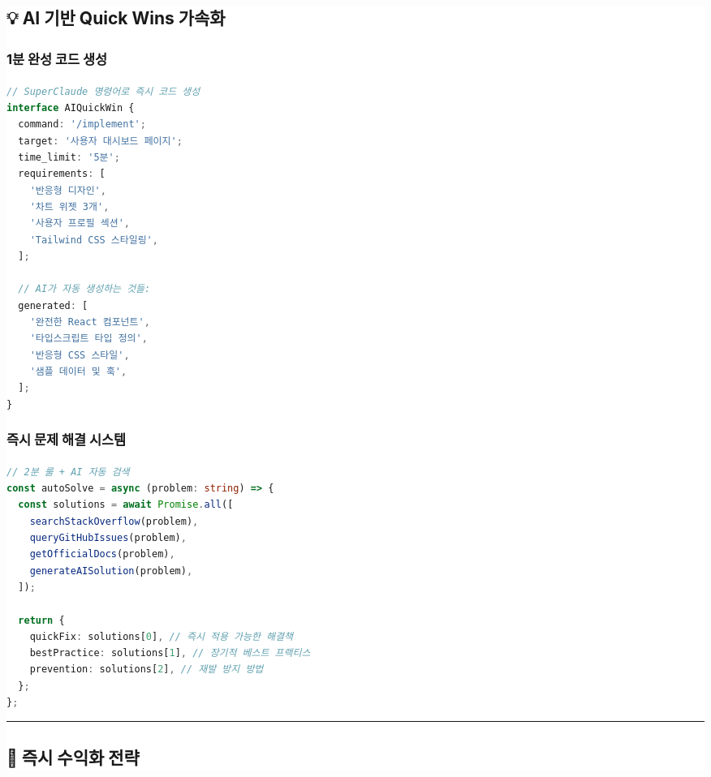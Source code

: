 
## 💡 AI 기반 Quick Wins 가속화

### 1분 완성 코드 생성

```typescript
// SuperClaude 명령어로 즉시 코드 생성
interface AIQuickWin {
  command: '/implement';
  target: '사용자 대시보드 페이지';
  time_limit: '5분';
  requirements: [
    '반응형 디자인',
    '차트 위젯 3개',
    '사용자 프로필 섹션',
    'Tailwind CSS 스타일링',
  ];

  // AI가 자동 생성하는 것들:
  generated: [
    '완전한 React 컴포넌트',
    '타입스크립트 타입 정의',
    '반응형 CSS 스타일',
    '샘플 데이터 및 훅',
  ];
}
```

### 즉시 문제 해결 시스템

```typescript
// 2분 룰 + AI 자동 검색
const autoSolve = async (problem: string) => {
  const solutions = await Promise.all([
    searchStackOverflow(problem),
    queryGitHubIssues(problem),
    getOfficialDocs(problem),
    generateAISolution(problem),
  ]);

  return {
    quickFix: solutions[0], // 즉시 적용 가능한 해결책
    bestPractice: solutions[1], // 장기적 베스트 프랙티스
    prevention: solutions[2], // 재발 방지 방법
  };
};
```

---

## 🚀 즉시 수익화 전략

